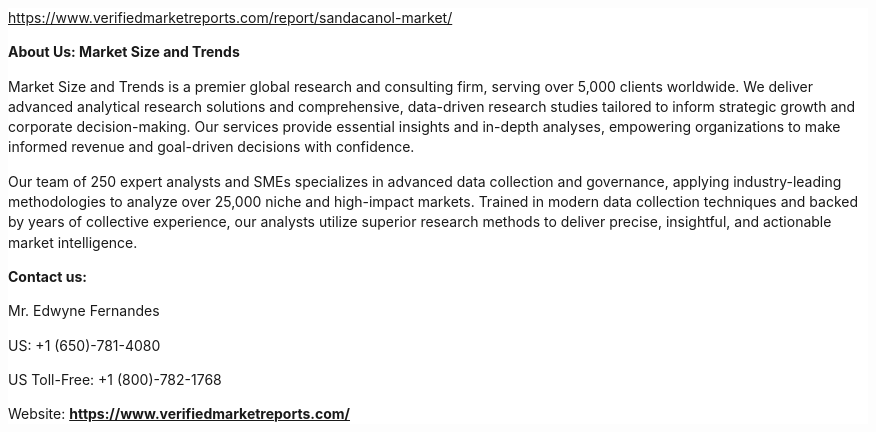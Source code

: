<a href="https://www.verifiedmarketreports.com/report/sandacanol-market/">https://www.verifiedmarketreports.com/report/sandacanol-market/</a></strong></p><p><strong>About Us: Market Size and Trends</strong></p><p>Market Size and Trends is a premier global research and consulting firm, serving over 5,000 clients worldwide. We deliver advanced analytical research solutions and comprehensive, data-driven research studies tailored to inform strategic growth and corporate decision-making. Our services provide essential insights and in-depth analyses, empowering organizations to make informed revenue and goal-driven decisions with confidence.</p><p>Our team of 250 expert analysts and SMEs specializes in advanced data collection and governance, applying industry-leading methodologies to analyze over 25,000 niche and high-impact markets. Trained in modern data collection techniques and backed by years of collective experience, our analysts utilize superior research methods to deliver precise, insightful, and actionable market intelligence.</p><p><strong>Contact us:</strong></p><p>Mr. Edwyne Fernandes</p><p>US: +1 (650)-781-4080</p><p>US Toll-Free: +1 (800)-782-1768</p><p>Website: <strong><a href="https://www.verifiedmarketreports.com/">https://www.verifiedmarketreports.com/</a></strong></p>
